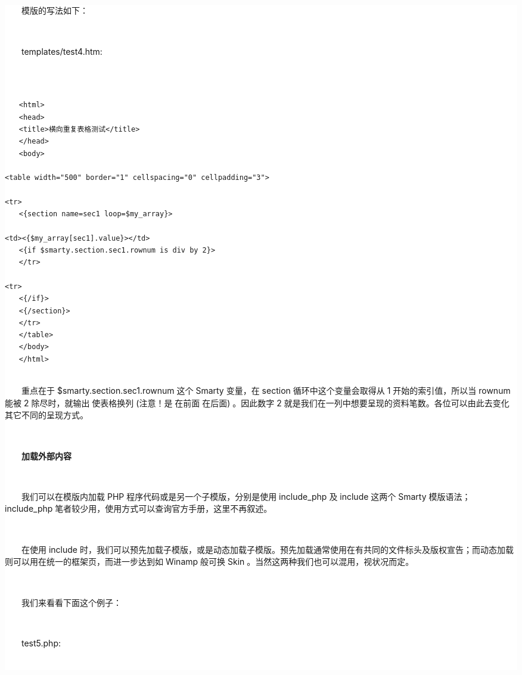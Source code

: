 　　模版的写法如下：  

　　  

　　templates/test4.htm:  

　　



```

　　<html>
　　<head>
　　<title>横向重复表格测试</title>
　　</head>
　　<body>
　　
<table width="500" border="1" cellspacing="0" cellpadding="3">
　　
<tr>
　　<{section name=sec1 loop=$my_array}>
　　
<td><{$my_array[sec1].value}></td>
　　<{if $smarty.section.sec1.rownum is div by 2}>
　　</tr>
　　
<tr>
　　<{/if}>
　　<{/section}>
　　</tr>
　　</table>
　　</body>
　　</html>
　　
```

　　重点在于 $smarty.section.sec1.rownum 这个 Smarty 变量，在 section 循环中这个变量会取得从 1 开始的索引值，所以当 rownum 能被 2 除尽时，就输出 </tr><tr> 使表格换列 (注意！是 </tr> 在前面<tr> 在后面) 。因此数字 2 就是我们在一列中想要呈现的资料笔数。各位可以由此去变化其它不同的呈现方式。  

　　  

　　**加载外部内容**  

　　  

　　我们可以在模版内加载 PHP 程序代码或是另一个子模版，分别是使用 include\_php 及 include 这两个 Smarty 模版语法； include\_php 笔者较少用，使用方式可以查询官方手册，这里不再叙述。  

　　  

　　在使用 include 时，我们可以预先加载子模版，或是动态加载子模版。预先加载通常使用在有共同的文件标头及版权宣告；而动态加载则可以用在统一的框架页，而进一步达到如 Winamp 般可换 Skin 。当然这两种我们也可以混用，视状况而定。  

　　  

　　我们来看看下面这个例子：  

　　  

　　test5.php:  

　　